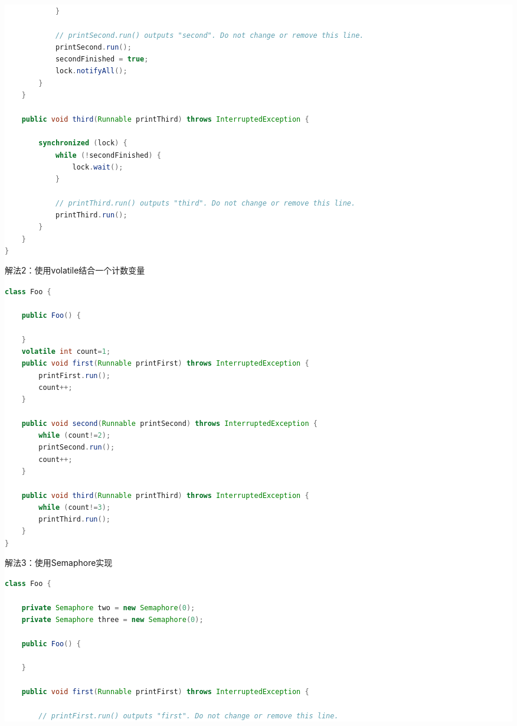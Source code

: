 ```java
            }

            // printSecond.run() outputs "second". Do not change or remove this line.
            printSecond.run();
            secondFinished = true;
            lock.notifyAll();
        }
    }

    public void third(Runnable printThird) throws InterruptedException {

        synchronized (lock) {
            while (!secondFinished) {
                lock.wait();
            }

            // printThird.run() outputs "third". Do not change or remove this line.
            printThird.run();
        }
    }
}
```

解法2：使用volatile结合一个计数变量

```java
class Foo {

    public Foo() {
        
    }
    volatile int count=1;
    public void first(Runnable printFirst) throws InterruptedException {
        printFirst.run();
        count++;
    }

    public void second(Runnable printSecond) throws InterruptedException {
        while (count!=2);
        printSecond.run();
        count++;
    }

    public void third(Runnable printThird) throws InterruptedException {
        while (count!=3);
        printThird.run();
    }
}
```

解法3：使用Semaphore实现

```java
class Foo {

    private Semaphore two = new Semaphore(0);
    private Semaphore three = new Semaphore(0);

    public Foo() {

    }

    public void first(Runnable printFirst) throws InterruptedException {

        // printFirst.run() outputs "first". Do not change or remove this line.
```
